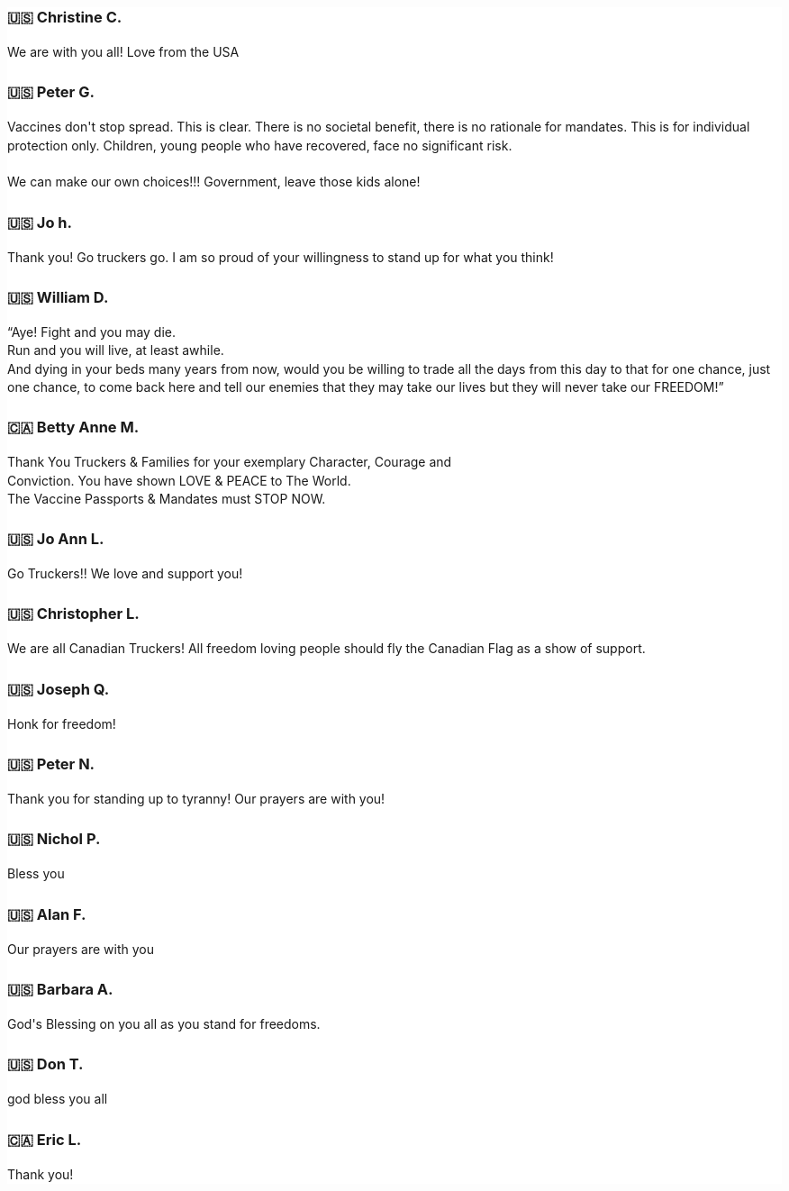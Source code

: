 ### 🇺🇸 Christine C.
We are with you all! Love from the USA

### 🇺🇸 Peter G.
Vaccines don't stop spread.  This is clear.  There is no societal benefit, there is no rationale for mandates.  This is for individual protection only.  Children, young people who have recovered, face no significant risk.   <br /><br />We can make our own choices!!!  Government, leave those kids alone!

### 🇺🇸 Jo h.
Thank you! Go truckers go. I am so proud of your willingness to stand up for what you think!

### 🇺🇸 William D.
“Aye! Fight and you may die.<br />Run and you will live, at least awhile.<br />And dying in your beds many years from now, would you be willing to trade all the days from this day to that for one chance, just one chance, to come back here and tell our enemies that they may take our lives but they will never take our FREEDOM!”

### 🇨🇦 Betty Anne M.
Thank You Truckers & Families for your exemplary Character, Courage and<br />Conviction.  You have shown LOVE & PEACE to The World.<br />The Vaccine Passports & Mandates must STOP NOW.

### 🇺🇸 Jo Ann L.
Go Truckers!! We love and support you!

### 🇺🇸 Christopher L.
We are all Canadian Truckers! All freedom loving people should fly the Canadian Flag as a show of support.

### 🇺🇸 Joseph Q.
Honk for freedom!

### 🇺🇸 Peter N.
Thank you for standing up to tyranny! Our prayers are with you!

### 🇺🇸 Nichol P.
Bless you 

### 🇺🇸 Alan F.
Our prayers are with you

### 🇺🇸 Barbara A.
God's Blessing on you all as you stand for freedoms.

### 🇺🇸 Don T.
god bless you all 

### 🇨🇦 Eric L.
Thank you!
